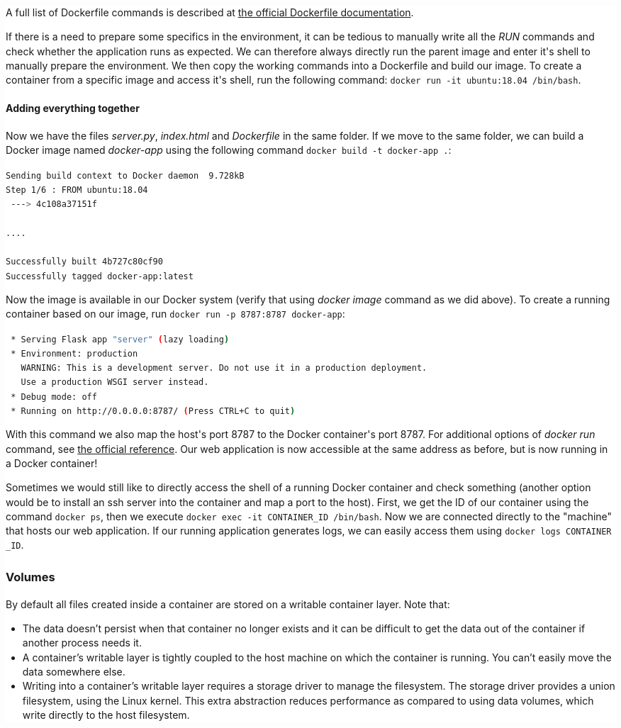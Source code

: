 A full list of Dockerfile commands is described at [the official Dockerfile documentation](https://docs.docker.com/engine/reference/builder/). 

If there is a need to prepare some specifics in the environment, it can be tedious to manually write all the *RUN* commands and check whether the application runs as expected. We can therefore always directly run the parent image and enter it's shell to manually prepare the environment. We then copy the working commands into a Dockerfile and build our image. To create a container from a specific image and access it's shell, run the following command: `docker run -it ubuntu:18.04 /bin/bash`.

#### Adding everything together

Now we have the files *server.py*, *index.html* and *Dockerfile* in the same folder. If we move to the same folder, we can build a Docker image named *docker-app* using the following command `docker build -t docker-app .`:

```bash
Sending build context to Docker daemon  9.728kB
Step 1/6 : FROM ubuntu:18.04
 ---> 4c108a37151f

....

Successfully built 4b727c80cf90
Successfully tagged docker-app:latest
```
Now the image is available in our Docker system (verify that using *docker image* command as we did above). To create a running container based on our image, run `docker run -p 8787:8787 docker-app`:

```bash
 * Serving Flask app "server" (lazy loading)
 * Environment: production
   WARNING: This is a development server. Do not use it in a production deployment.
   Use a production WSGI server instead.
 * Debug mode: off
 * Running on http://0.0.0.0:8787/ (Press CTRL+C to quit)
```
With this command we also map the host's port 8787 to the Docker container's port 8787. For additional options of *docker run* command, see [the official reference](https://docs.docker.com/engine/reference/run/). Our web application is now accessible at the same address as before, but is now running in a Docker container!

Sometimes we would still like to directly access the shell of a running Docker container and check something (another option would be to install an ssh server into the container and map a port to the host). First, we get the ID of our container using the command `docker ps`, then we execute `docker exec -it CONTAINER_ID /bin/bash`. Now we are connected directly to the "machine" that hosts our web application. If our running application generates logs, we can easily access them using `docker logs CONTAINER_ID`.

### Volumes

By default all files created inside a container are stored on a writable container layer. Note that:

* The data doesn’t persist when that container no longer exists and it can be difficult to get the data out of the container if another process needs it.
* A container’s writable layer is tightly coupled to the host machine on which the container is running. You can’t easily move the data somewhere else.
* Writing into a container’s writable layer requires a storage driver to manage the filesystem. The storage driver provides a union filesystem, using the Linux kernel. This extra abstraction reduces performance as compared to using data volumes, which write directly to the host filesystem.
